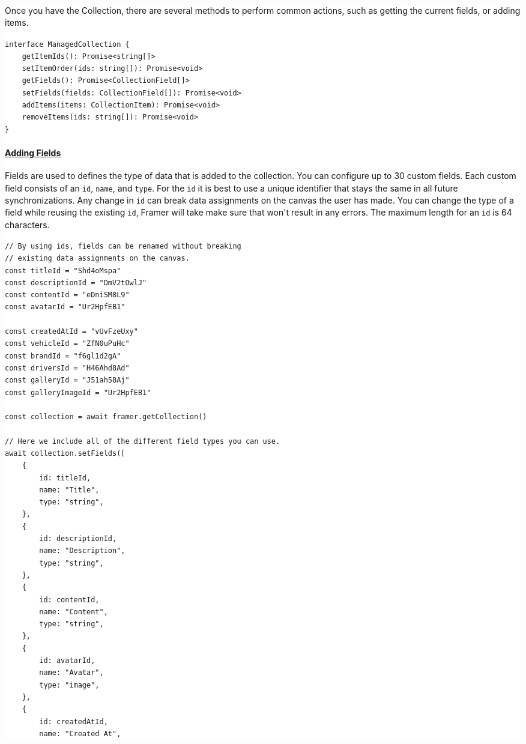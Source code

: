 Once you have the Collection, there are several methods to perform common actions, such as getting the current fields, or adding items.
```
interface ManagedCollection {
    getItemIds(): Promise<string[]>
    setItemOrder(ids: string[]): Promise<void>
    getFields(): Promise<CollectionField[]>
    setFields(fields: CollectionField[]): Promise<void>
    addItems(items: CollectionItem): Promise<void>
    removeItems(ids: string[]): Promise<void>
}
```

#### [Adding Fields](https://www.framer.com/developers/cms#adding-fields)
Fields are used to defines the type of data that is added to the collection. You can configure up to 30 custom fields. 
Each custom field consists of an `id`, `name`, and `type`. For the `id` it is best to use a unique identifier that stays the same in all future synchronizations. Any change in `id` can break data assignments on the canvas the user has made.
You can change the type of a field while reusing the existing `id`, Framer will take make sure that won't result in any errors. The maximum length for an `id` is 64 characters.
```
// By using ids, fields can be renamed without breaking
// existing data assignments on the canvas.
const titleId = "Shd4oMspa"
const descriptionId = "DmV2tOwlJ"
const contentId = "eDniSM8L9"
const avatarId = "Ur2HpfEB1"

const createdAtId = "vUvFzeUxy"
const vehicleId = "ZfN0uPuHc"
const brandId = "f6gl1d2gA"
const driversId = "H46Ahd8Ad"
const galleryId = "J51ah58Aj"
const galleryImageId = "Ur2HpfEB1"

const collection = await framer.getCollection()

// Here we include all of the different field types you can use.
await collection.setFields([
    {
        id: titleId,
        name: "Title",
        type: "string",
    },
    {
        id: descriptionId,
        name: "Description",
        type: "string",
    },
    {
        id: contentId,
        name: "Content",
        type: "string",
    },
    {
        id: avatarId,
        name: "Avatar",
        type: "image",
    },
    {
        id: createdAtId,
        name: "Created At",
```